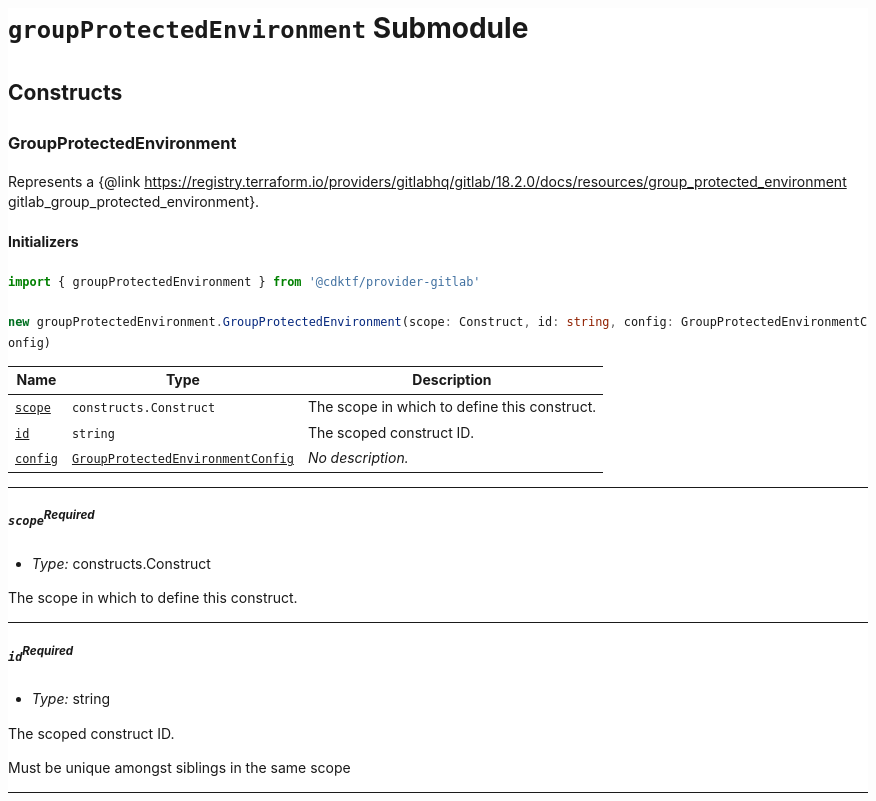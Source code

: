 # `groupProtectedEnvironment` Submodule <a name="`groupProtectedEnvironment` Submodule" id="@cdktf/provider-gitlab.groupProtectedEnvironment"></a>

## Constructs <a name="Constructs" id="Constructs"></a>

### GroupProtectedEnvironment <a name="GroupProtectedEnvironment" id="@cdktf/provider-gitlab.groupProtectedEnvironment.GroupProtectedEnvironment"></a>

Represents a {@link https://registry.terraform.io/providers/gitlabhq/gitlab/18.2.0/docs/resources/group_protected_environment gitlab_group_protected_environment}.

#### Initializers <a name="Initializers" id="@cdktf/provider-gitlab.groupProtectedEnvironment.GroupProtectedEnvironment.Initializer"></a>

```typescript
import { groupProtectedEnvironment } from '@cdktf/provider-gitlab'

new groupProtectedEnvironment.GroupProtectedEnvironment(scope: Construct, id: string, config: GroupProtectedEnvironmentConfig)
```

| **Name** | **Type** | **Description** |
| --- | --- | --- |
| <code><a href="#@cdktf/provider-gitlab.groupProtectedEnvironment.GroupProtectedEnvironment.Initializer.parameter.scope">scope</a></code> | <code>constructs.Construct</code> | The scope in which to define this construct. |
| <code><a href="#@cdktf/provider-gitlab.groupProtectedEnvironment.GroupProtectedEnvironment.Initializer.parameter.id">id</a></code> | <code>string</code> | The scoped construct ID. |
| <code><a href="#@cdktf/provider-gitlab.groupProtectedEnvironment.GroupProtectedEnvironment.Initializer.parameter.config">config</a></code> | <code><a href="#@cdktf/provider-gitlab.groupProtectedEnvironment.GroupProtectedEnvironmentConfig">GroupProtectedEnvironmentConfig</a></code> | *No description.* |

---

##### `scope`<sup>Required</sup> <a name="scope" id="@cdktf/provider-gitlab.groupProtectedEnvironment.GroupProtectedEnvironment.Initializer.parameter.scope"></a>

- *Type:* constructs.Construct

The scope in which to define this construct.

---

##### `id`<sup>Required</sup> <a name="id" id="@cdktf/provider-gitlab.groupProtectedEnvironment.GroupProtectedEnvironment.Initializer.parameter.id"></a>

- *Type:* string

The scoped construct ID.

Must be unique amongst siblings in the same scope

---